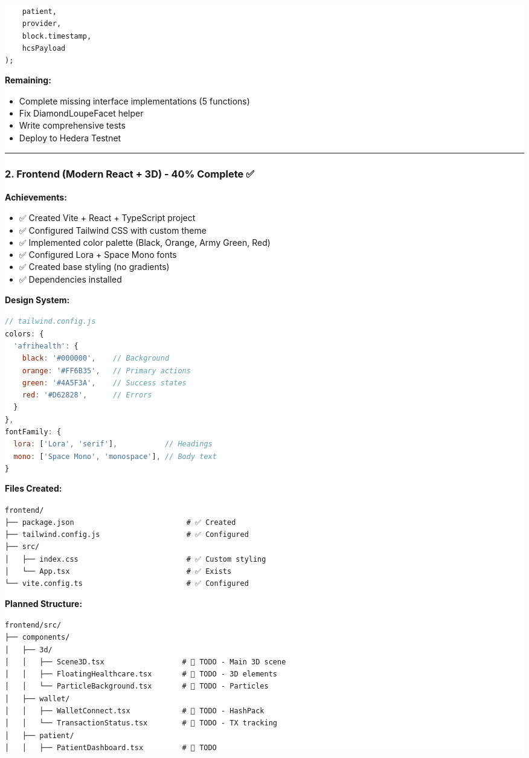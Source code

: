 ```solidity
    patient,
    provider,
    block.timestamp,
    hcsPayload
);
```

**Remaining:**
- Complete missing interface implementations (5 functions)
- Fix DiamondLoupeFacet helper
- Write comprehensive tests
- Deploy to Hedera Testnet

---

### 2. Frontend (Modern React + 3D) - 40% Complete ✅

**Achievements:**
- ✅ Created Vite + React + TypeScript project
- ✅ Configured Tailwind CSS with custom theme
- ✅ Implemented color palette (Black, Orange, Army Green, Red)
- ✅ Configured Lora + Space Mono fonts
- ✅ Created base styling (no gradients)
- ✅ Dependencies installed

**Design System:**
```javascript
// tailwind.config.js
colors: {
  'afrihealth': {
    black: '#000000',    // Background
    orange: '#FF6B35',   // Primary actions
    green: '#4A5F3A',    // Success states
    red: '#D62828',      // Errors
  }
},
fontFamily: {
  lora: ['Lora', 'serif'],           // Headings
  mono: ['Space Mono', 'monospace'], // Body text
}
```

**Files Created:**
```
frontend/
├── package.json                          # ✅ Created
├── tailwind.config.js                    # ✅ Configured
├── src/
│   ├── index.css                         # ✅ Custom styling
│   └── App.tsx                           # ✅ Exists
└── vite.config.ts                        # ✅ Configured
```

**Planned Structure:**
```
frontend/src/
├── components/
│   ├── 3d/
│   │   ├── Scene3D.tsx                  # 🔲 TODO - Main 3D scene
│   │   ├── FloatingHealthcare.tsx       # 🔲 TODO - 3D elements
│   │   └── ParticleBackground.tsx       # 🔲 TODO - Particles
│   ├── wallet/
│   │   ├── WalletConnect.tsx            # 🔲 TODO - HashPack
│   │   └── TransactionStatus.tsx        # 🔲 TODO - TX tracking
│   ├── patient/
│   │   ├── PatientDashboard.tsx         # 🔲 TODO
```